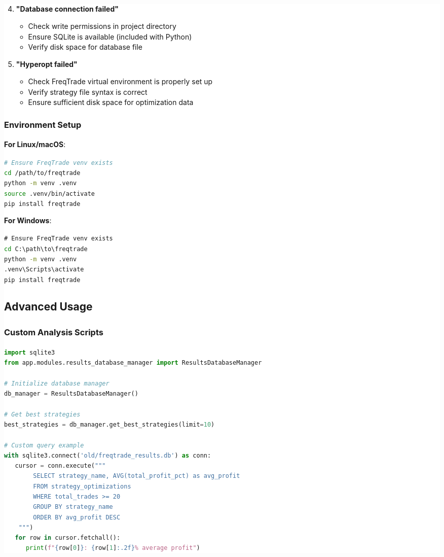 4. **"Database connection failed"**
   - Check write permissions in project directory
   - Ensure SQLite is available (included with Python)
   - Verify disk space for database file

5. **"Hyperopt failed"**
   - Check FreqTrade virtual environment is properly set up
   - Verify strategy file syntax is correct
   - Ensure sufficient disk space for optimization data

### Environment Setup

**For Linux/macOS**:
```bash
# Ensure FreqTrade venv exists
cd /path/to/freqtrade
python -m venv .venv
source .venv/bin/activate
pip install freqtrade
```

**For Windows**:
```cmd
# Ensure FreqTrade venv exists
cd C:\path\to\freqtrade
python -m venv .venv
.venv\Scripts\activate
pip install freqtrade
```

## Advanced Usage

### Custom Analysis Scripts

```python
import sqlite3
from app.modules.results_database_manager import ResultsDatabaseManager

# Initialize database manager
db_manager = ResultsDatabaseManager()

# Get best strategies
best_strategies = db_manager.get_best_strategies(limit=10)

# Custom query example
with sqlite3.connect('old/freqtrade_results.db') as conn:
   cursor = conn.execute("""
        SELECT strategy_name, AVG(total_profit_pct) as avg_profit
        FROM strategy_optimizations 
        WHERE total_trades >= 20
        GROUP BY strategy_name
        ORDER BY avg_profit DESC
    """)
   for row in cursor.fetchall():
      print(f"{row[0]}: {row[1]:.2f}% average profit")
```
